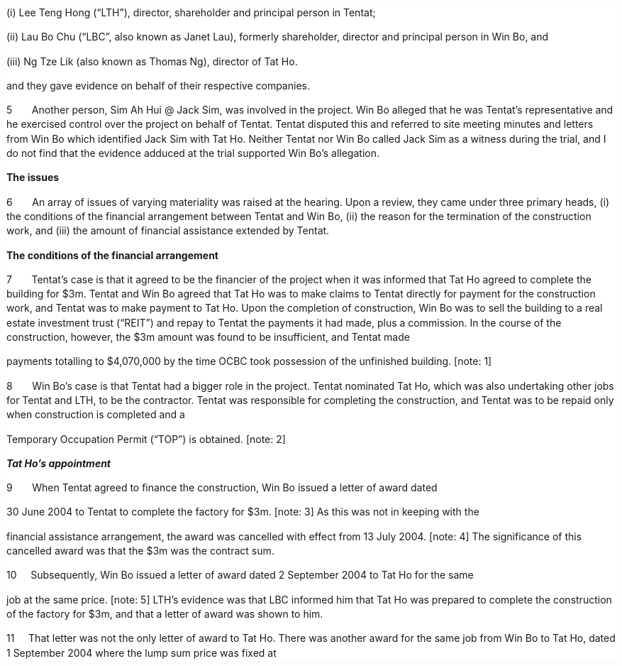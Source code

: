  (i) Lee Teng Hong (“LTH”), director, shareholder and principal person in Tentat; 

 (ii) Lau Bo Chu (“LBC”, also known as Janet Lau), formerly shareholder, director and principal person in Win Bo, and 


 (iii) Ng Tze Lik (also known as Thomas Ng), director of Tat Ho. 

and they gave evidence on behalf of their respective companies. 

5       Another person, Sim Ah Hui @ Jack Sim, was involved in the project. Win Bo alleged that he was Tentat’s representative and he exercised control over the project on behalf of Tentat. Tentat disputed this and referred to site meeting minutes and letters from Win Bo which identified Jack Sim with Tat Ho. Neither Tentat nor Win Bo called Jack Sim as a witness during the trial, and I do not find that the evidence adduced at the trial supported Win Bo’s allegation. 

**The issues** 

6       An array of issues of varying materiality was raised at the hearing. Upon a review, they came under three primary heads, (i) the conditions of the financial arrangement between Tentat and Win Bo, (ii) the reason for the termination of the construction work, and (iii) the amount of financial assistance extended by Tentat. 

**The conditions of the financial arrangement** 

7       Tentat’s case is that it agreed to be the financier of the project when it was informed that Tat Ho agreed to complete the building for $3m. Tentat and Win Bo agreed that Tat Ho was to make claims to Tentat directly for payment for the construction work, and Tentat was to make payment to Tat Ho. Upon the completion of construction, Win Bo was to sell the building to a real estate investment trust (“REIT”) and repay to Tentat the payments it had made, plus a commission. In the course of the construction, however, the $3m amount was found to be insufficient, and Tentat made 

payments totalling to $4,070,000 by the time OCBC took possession of the unfinished building. [note: 1] 

8       Win Bo’s case is that Tentat had a bigger role in the project. Tentat nominated Tat Ho, which was also undertaking other jobs for Tentat and LTH, to be the contractor. Tentat was responsible for completing the construction, and Tentat was to be repaid only when construction is completed and a 

Temporary Occupation Permit (“TOP”) is obtained. [note: 2] 

**_Tat Ho’s appointment_** 

9       When Tentat agreed to finance the construction, Win Bo issued a letter of award dated 

30 June 2004 to Tentat to complete the factory for $3m. [note: 3] As this was not in keeping with the 

financial assistance arrangement, the award was cancelled with effect from 13 July 2004. [note: 4] The significance of this cancelled award was that the $3m was the contract sum. 

10     Subsequently, Win Bo issued a letter of award dated 2 September 2004 to Tat Ho for the same 

job at the same price. [note: 5] LTH’s evidence was that LBC informed him that Tat Ho was prepared to complete the construction of the factory for $3m, and that a letter of award was shown to him. 

11     That letter was not the only letter of award to Tat Ho. There was another award for the same job from Win Bo to Tat Ho, dated 1 September 2004 where the lump sum price was fixed at 
